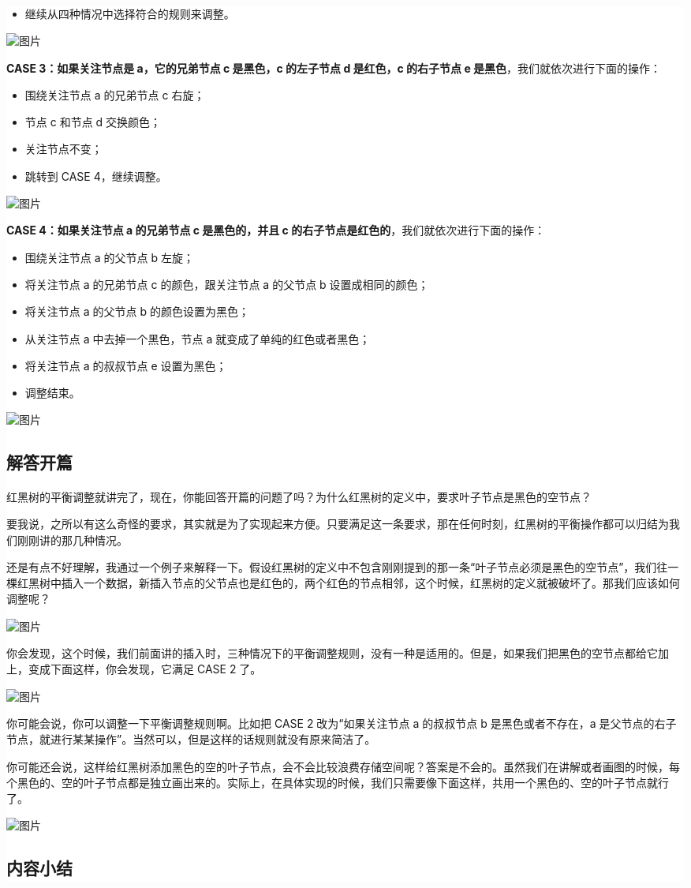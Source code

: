 - 继续从四种情况中选择符合的规则来调整。

![图片](https://static001.geekbang.org/resource/image/ec/ec/eca118d673c607eb2b103f3476fb24ec.jpg)

<strong>CASE 3：如果关注节点是 a，它的兄弟节点 c 是黑色，c 的左子节点 d 是红色，c 的右子节点 e 是黑色</strong>，我们就依次进行下面的操作：

- 围绕关注节点 a 的兄弟节点 c 右旋；

- 节点 c 和节点 d 交换颜色；

- 关注节点不变；

- 跳转到 CASE  4，继续调整。

![图片](https://static001.geekbang.org/resource/image/44/af/44075213100edd70315e1492422c92af.jpg)

<strong>CASE 4：如果关注节点 a 的兄弟节点 c 是黑色的，并且 c 的右子节点是红色的</strong>，我们就依次进行下面的操作：

- 围绕关注节点 a 的父节点 b 左旋；

- 将关注节点 a 的兄弟节点 c 的颜色，跟关注节点 a 的父节点 b 设置成相同的颜色；

- 将关注节点 a 的父节点 b 的颜色设置为黑色；

- 从关注节点 a 中去掉一个黑色，节点 a 就变成了单纯的红色或者黑色；

- 将关注节点 a 的叔叔节点 e 设置为黑色；

- 调整结束。

![图片](https://static001.geekbang.org/resource/image/5f/44/5f73f61bf77a7f2bb75f168cf432ec44.jpg)

## 解答开篇

红黑树的平衡调整就讲完了，现在，你能回答开篇的问题了吗？为什么红黑树的定义中，要求叶子节点是黑色的空节点？

要我说，之所以有这么奇怪的要求，其实就是为了实现起来方便。只要满足这一条要求，那在任何时刻，红黑树的平衡操作都可以归结为我们刚刚讲的那几种情况。

还是有点不好理解，我通过一个例子来解释一下。假设红黑树的定义中不包含刚刚提到的那一条“叶子节点必须是黑色的空节点”，我们往一棵红黑树中插入一个数据，新插入节点的父节点也是红色的，两个红色的节点相邻，这个时候，红黑树的定义就被破坏了。那我们应该如何调整呢？

![图片](https://static001.geekbang.org/resource/image/d9/c9/d9d1ce7d6bf3da4888f39f9d15be99c9.jpg)

你会发现，这个时候，我们前面讲的插入时，三种情况下的平衡调整规则，没有一种是适用的。但是，如果我们把黑色的空节点都给它加上，变成下面这样，你会发现，它满足 CASE 2 了。

![图片](https://static001.geekbang.org/resource/image/8b/9a/8b1fb8c8004d86f737d829ecbd3a599a.jpg)

你可能会说，你可以调整一下平衡调整规则啊。比如把 CASE 2 改为“如果关注节点 a 的叔叔节点 b 是黑色或者不存在，a 是父节点的右子节点，就进行某某操作”。当然可以，但是这样的话规则就没有原来简洁了。

你可能还会说，这样给红黑树添加黑色的空的叶子节点，会不会比较浪费存储空间呢？答案是不会的。虽然我们在讲解或者画图的时候，每个黑色的、空的叶子节点都是独立画出来的。实际上，在具体实现的时候，我们只需要像下面这样，共用一个黑色的、空的叶子节点就行了。

![图片](https://static001.geekbang.org/resource/image/d6/66/d63231acb0e9d54c3469055d8dbdb366.jpg)

## 内容小结
